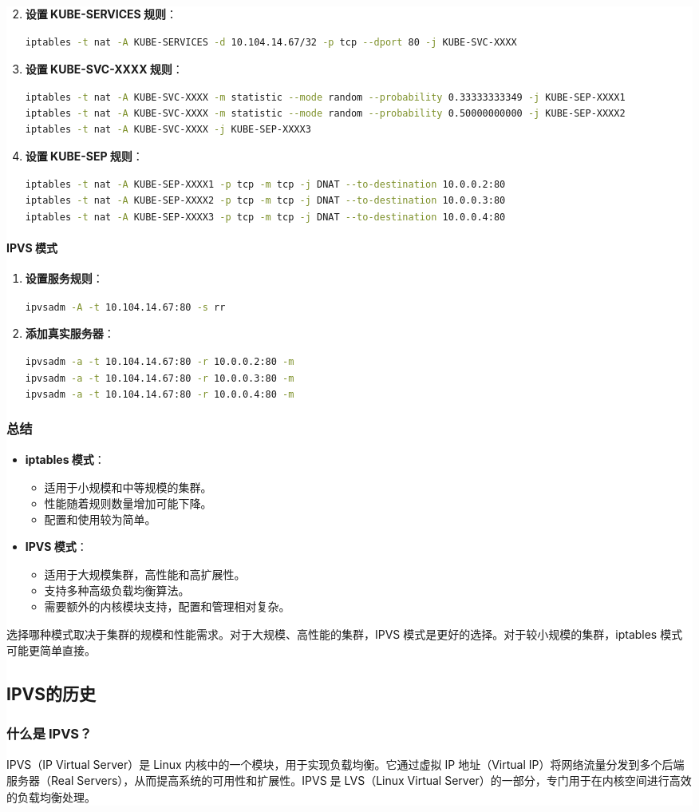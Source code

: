 2. **设置 KUBE-SERVICES 规则**：
   ```sh
   iptables -t nat -A KUBE-SERVICES -d 10.104.14.67/32 -p tcp --dport 80 -j KUBE-SVC-XXXX
   ```

3. **设置 KUBE-SVC-XXXX 规则**：
   ```sh
   iptables -t nat -A KUBE-SVC-XXXX -m statistic --mode random --probability 0.33333333349 -j KUBE-SEP-XXXX1
   iptables -t nat -A KUBE-SVC-XXXX -m statistic --mode random --probability 0.50000000000 -j KUBE-SEP-XXXX2
   iptables -t nat -A KUBE-SVC-XXXX -j KUBE-SEP-XXXX3
   ```

4. **设置 KUBE-SEP 规则**：
   ```sh
   iptables -t nat -A KUBE-SEP-XXXX1 -p tcp -m tcp -j DNAT --to-destination 10.0.0.2:80
   iptables -t nat -A KUBE-SEP-XXXX2 -p tcp -m tcp -j DNAT --to-destination 10.0.0.3:80
   iptables -t nat -A KUBE-SEP-XXXX3 -p tcp -m tcp -j DNAT --to-destination 10.0.0.4:80
   ```

#### IPVS 模式

1. **设置服务规则**：
   ```sh
   ipvsadm -A -t 10.104.14.67:80 -s rr
   ```

2. **添加真实服务器**：
   ```sh
   ipvsadm -a -t 10.104.14.67:80 -r 10.0.0.2:80 -m
   ipvsadm -a -t 10.104.14.67:80 -r 10.0.0.3:80 -m
   ipvsadm -a -t 10.104.14.67:80 -r 10.0.0.4:80 -m
   ```

### 总结

- **iptables 模式**：
  - 适用于小规模和中等规模的集群。
  - 性能随着规则数量增加可能下降。
  - 配置和使用较为简单。

- **IPVS 模式**：
  - 适用于大规模集群，高性能和高扩展性。
  - 支持多种高级负载均衡算法。
  - 需要额外的内核模块支持，配置和管理相对复杂。

选择哪种模式取决于集群的规模和性能需求。对于大规模、高性能的集群，IPVS 模式是更好的选择。对于较小规模的集群，iptables 模式可能更简单直接。

## IPVS的历史

### 什么是 IPVS？

IPVS（IP Virtual Server）是 Linux 内核中的一个模块，用于实现负载均衡。它通过虚拟 IP 地址（Virtual IP）将网络流量分发到多个后端服务器（Real Servers），从而提高系统的可用性和扩展性。IPVS 是 LVS（Linux Virtual Server）的一部分，专门用于在内核空间进行高效的负载均衡处理。
